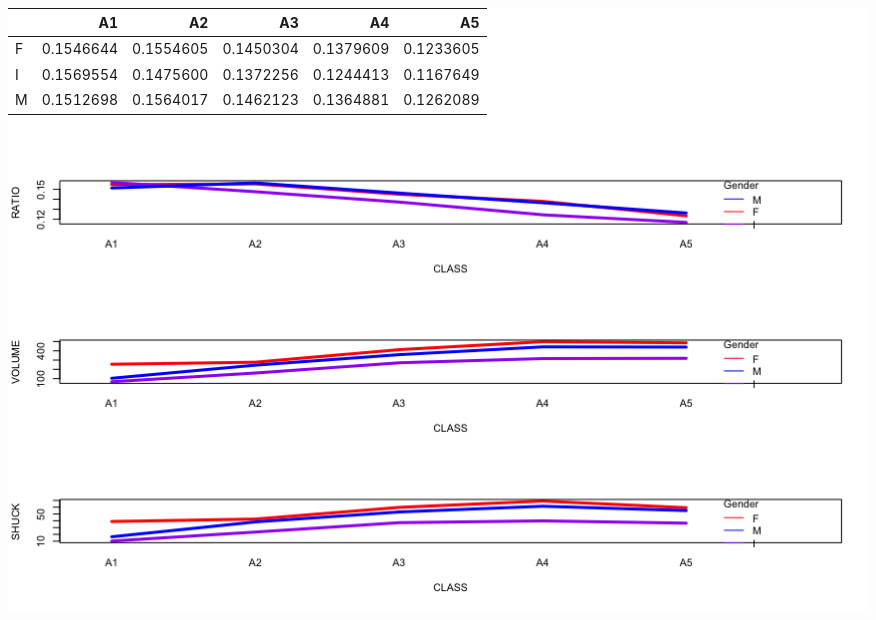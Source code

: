 <table>
<thead>
<tr class="header">
<th style="text-align: left;"></th>
<th style="text-align: right;">A1</th>
<th style="text-align: right;">A2</th>
<th style="text-align: right;">A3</th>
<th style="text-align: right;">A4</th>
<th style="text-align: right;">A5</th>
</tr>
</thead>
<tbody>
<tr class="odd">
<td style="text-align: left;">F</td>
<td style="text-align: right;">0.1546644</td>
<td style="text-align: right;">0.1554605</td>
<td style="text-align: right;">0.1450304</td>
<td style="text-align: right;">0.1379609</td>
<td style="text-align: right;">0.1233605</td>
</tr>
<tr class="even">
<td style="text-align: left;">I</td>
<td style="text-align: right;">0.1569554</td>
<td style="text-align: right;">0.1475600</td>
<td style="text-align: right;">0.1372256</td>
<td style="text-align: right;">0.1244413</td>
<td style="text-align: right;">0.1167649</td>
</tr>
<tr class="odd">
<td style="text-align: left;">M</td>
<td style="text-align: right;">0.1512698</td>
<td style="text-align: right;">0.1564017</td>
<td style="text-align: right;">0.1462123</td>
<td style="text-align: right;">0.1364881</td>
<td style="text-align: right;">0.1262089</td>
</tr>
</tbody>
</table>

![](README_files/figure-markdown_strict/1Part_5b-1.png)